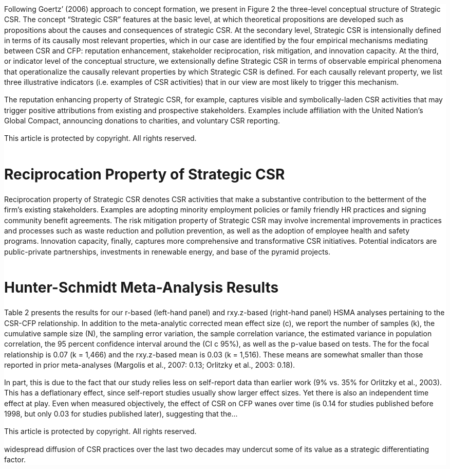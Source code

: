 Following Goertz’ (2006) approach to concept formation, we present in Figure 2 the three-level conceptual structure of Strategic CSR. The concept “Strategic CSR” features at the basic level, at which theoretical propositions are developed such as propositions about the causes and consequences of strategic CSR. At the secondary level, Strategic CSR is intensionally defined in terms of its causally most relevant properties, which in our case are identified by the four empirical mechanisms mediating between CSR and CFP: reputation enhancement, stakeholder reciprocation, risk mitigation, and innovation capacity. At the third, or indicator level of the conceptual structure, we extensionally define Strategic CSR in terms of observable empirical phenomena that operationalize the causally relevant properties by which Strategic CSR is defined. For each causally relevant property, we list three illustrative indicators (i.e. examples of CSR activities) that in our view are most likely to trigger this mechanism.

The reputation enhancing property of Strategic CSR, for example, captures visible and symbolically-laden CSR activities that may trigger positive attributions from existing and prospective stakeholders. Examples include affiliation with the United Nation’s Global Compact, announcing donations to charities, and voluntary CSR reporting.

This article is protected by copyright. All rights reserved.

# Reciprocation Property of Strategic CSR

Reciprocation property of Strategic CSR denotes CSR activities that make a substantive contribution to the betterment of the firm’s existing stakeholders. Examples are adopting minority employment policies or family friendly HR practices and signing community benefit agreements. The risk mitigation property of Strategic CSR may involve incremental improvements in practices and processes such as waste reduction and pollution prevention, as well as the adoption of employee health and safety programs. Innovation capacity, finally, captures more comprehensive and transformative CSR initiatives. Potential indicators are public-private partnerships, investments in renewable energy, and base of the pyramid projects.

# Hunter-Schmidt Meta-Analysis Results

Table 2 presents the results for our r-based (left-hand panel) and rxy.z-based (right-hand panel) HSMA analyses pertaining to the CSR-CFP relationship. In addition to the meta-analytic corrected mean effect size (c), we report the number of samples (k), the cumulative sample size (N), the sampling error variation, the sample correlation variance, the estimated variance in population correlation, the 95 percent confidence interval around the (CI c 95%), as well as the p-value based on tests. The for the focal relationship is 0.07 (k = 1,466) and the rxy.z-based mean is 0.03 (k = 1,516). These means are somewhat smaller than those reported in prior meta-analyses (Margolis et al., 2007: 0.13; Orlitzky et al., 2003: 0.18).

In part, this is due to the fact that our study relies less on self-report data than earlier work (9% vs. 35% for Orlitzky et al., 2003). This has a deflationary effect, since self-report studies usually show larger effect sizes. Yet there is also an independent time effect at play. Even when measured objectively, the effect of CSR on CFP wanes over time (is 0.14 for studies published before 1998, but only 0.03 for studies published later), suggesting that the...

This article is protected by copyright. All rights reserved.

widespread diffusion of CSR practices over the last two decades may undercut some of its value as a strategic differentiating factor.
